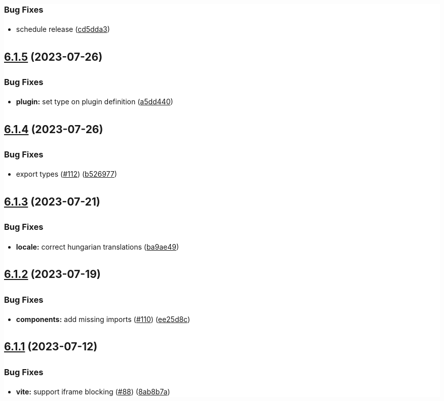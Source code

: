 
### Bug Fixes

* schedule release ([cd5dda3](https://github.com/dargmuesli/nuxt-cookie-control/commit/cd5dda3ea114d4ac85142e2601331f6243fdb5b4))

## [6.1.5](https://github.com/dargmuesli/nuxt-cookie-control/compare/6.1.4...6.1.5) (2023-07-26)


### Bug Fixes

* **plugin:** set type on plugin definition ([a5dd440](https://github.com/dargmuesli/nuxt-cookie-control/commit/a5dd4405cd40b66800426ae9a206ef6191758629))

## [6.1.4](https://github.com/dargmuesli/nuxt-cookie-control/compare/6.1.3...6.1.4) (2023-07-26)


### Bug Fixes

* export types ([#112](https://github.com/dargmuesli/nuxt-cookie-control/issues/112)) ([b526977](https://github.com/dargmuesli/nuxt-cookie-control/commit/b526977d62402baaa312411ca39397b0658487b5))

## [6.1.3](https://github.com/dargmuesli/nuxt-cookie-control/compare/6.1.2...6.1.3) (2023-07-21)


### Bug Fixes

* **locale:** correct hungarian translations ([ba9ae49](https://github.com/dargmuesli/nuxt-cookie-control/commit/ba9ae499aed72e0f80737d116e63c6dfdf81e489))

## [6.1.2](https://github.com/dargmuesli/nuxt-cookie-control/compare/6.1.1...6.1.2) (2023-07-19)


### Bug Fixes

* **components:** add missing imports ([#110](https://github.com/dargmuesli/nuxt-cookie-control/issues/110)) ([ee25d8c](https://github.com/dargmuesli/nuxt-cookie-control/commit/ee25d8c6f69a6ae6b0e140f31c65b45556b9483a))

## [6.1.1](https://github.com/dargmuesli/nuxt-cookie-control/compare/6.1.0...6.1.1) (2023-07-12)


### Bug Fixes

* **vite:** support iframe blocking ([#88](https://github.com/dargmuesli/nuxt-cookie-control/issues/88)) ([8ab8b7a](https://github.com/dargmuesli/nuxt-cookie-control/commit/8ab8b7a2311d623c9383c7d41a194ec0184c9c03))
